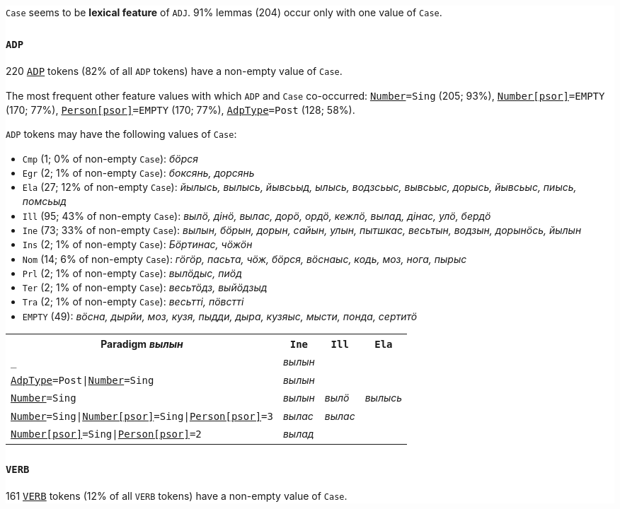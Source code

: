 `Case` seems to be **lexical feature** of `ADJ`. 91% lemmas (204) occur only with one value of `Case`.

### `ADP`

220 <tt><a href="kpv_lattice-pos-ADP.html">ADP</a></tt> tokens (82% of all `ADP` tokens) have a non-empty value of `Case`.

The most frequent other feature values with which `ADP` and `Case` co-occurred: <tt><a href="kpv_lattice-feat-Number.html">Number</a></tt><tt>=Sing</tt> (205; 93%), <tt><a href="kpv_lattice-feat-Number-psor.html">Number[psor]</a></tt><tt>=EMPTY</tt> (170; 77%), <tt><a href="kpv_lattice-feat-Person-psor.html">Person[psor]</a></tt><tt>=EMPTY</tt> (170; 77%), <tt><a href="kpv_lattice-feat-AdpType.html">AdpType</a></tt><tt>=Post</tt> (128; 58%).

`ADP` tokens may have the following values of `Case`:

* `Cmp` (1; 0% of non-empty `Case`): <em>бӧрся</em>
* `Egr` (2; 1% of non-empty `Case`): <em>боксянь, дорсянь</em>
* `Ela` (27; 12% of non-empty `Case`): <em>йылысь, вылысь, йывсьыд, ылысь, водзсьыс, вывсьыс, дорысь, йывсьыс, пиысь, помсьыд</em>
* `Ill` (95; 43% of non-empty `Case`): <em>вылӧ, дінӧ, вылас, дорӧ, ордӧ, кежлӧ, вылад, дінас, улӧ, бердӧ</em>
* `Ine` (73; 33% of non-empty `Case`): <em>вылын, бӧрын, дорын, сайын, улын, пытшкас, весьтын, водзын, дорынӧсь, йылын</em>
* `Ins` (2; 1% of non-empty `Case`): <em>Бӧртинас, чӧжӧн</em>
* `Nom` (14; 6% of non-empty `Case`): <em>гӧгӧр, пасьта, чӧж, бӧрся, вӧснаыс, кодь, моз, нога, пырыс</em>
* `Prl` (2; 1% of non-empty `Case`): <em>вылӧдыс, пиӧд</em>
* `Ter` (2; 1% of non-empty `Case`): <em>весьтӧдз, выйӧдзыд</em>
* `Tra` (2; 1% of non-empty `Case`): <em>весьтті, пӧвстті</em>
* `EMPTY` (49): <em>вӧсна, дырйи, моз, кузя, пыдди, дыра, кузяыс, мысти, понда, сертитӧ</em>

<table>
  <tr><th>Paradigm <i>вылын</i></th><th><tt>Ine</tt></th><th><tt>Ill</tt></th><th><tt>Ela</tt></th></tr>
  <tr><td><tt>_</tt></td><td><em>вылын</em></td><td></td><td></td></tr>
  <tr><td><tt><tt><a href="kpv_lattice-feat-AdpType.html">AdpType</a></tt><tt>=Post</tt>|<tt><a href="kpv_lattice-feat-Number.html">Number</a></tt><tt>=Sing</tt></tt></td><td><em>вылын</em></td><td></td><td></td></tr>
  <tr><td><tt><tt><a href="kpv_lattice-feat-Number.html">Number</a></tt><tt>=Sing</tt></tt></td><td><em>вылын</em></td><td><em>вылӧ</em></td><td><em>вылысь</em></td></tr>
  <tr><td><tt><tt><a href="kpv_lattice-feat-Number.html">Number</a></tt><tt>=Sing</tt>|<tt><a href="kpv_lattice-feat-Number-psor.html">Number[psor]</a></tt><tt>=Sing</tt>|<tt><a href="kpv_lattice-feat-Person-psor.html">Person[psor]</a></tt><tt>=3</tt></tt></td><td><em>вылас</em></td><td><em>вылас</em></td><td></td></tr>
  <tr><td><tt><tt><a href="kpv_lattice-feat-Number-psor.html">Number[psor]</a></tt><tt>=Sing</tt>|<tt><a href="kpv_lattice-feat-Person-psor.html">Person[psor]</a></tt><tt>=2</tt></tt></td><td><em>вылад</em></td><td></td><td></td></tr>
</table>

### `VERB`

161 <tt><a href="kpv_lattice-pos-VERB.html">VERB</a></tt> tokens (12% of all `VERB` tokens) have a non-empty value of `Case`.
